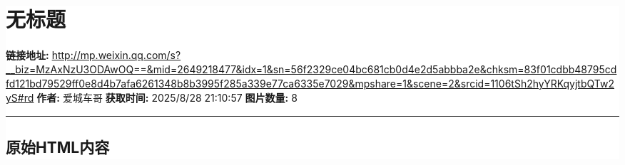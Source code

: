 # 无标题

**链接地址:** http://mp.weixin.qq.com/s?__biz=MzAxNzU3ODAwOQ==&mid=2649218477&idx=1&sn=56f2329ce04bc681cb0d4e2d5abbba2e&chksm=83f01cdbb48795cdfd121bd79529ff0e8d4b7afa6261348b8b3995f285a339e77ca6335e7029&mpshare=1&scene=2&srcid=1106tSh2hyYRKqyjtbQTw2yS#rd
**作者:** 爱城车哥
**获取时间:** 2025/8/28 21:10:57
**图片数量:** 8

---

## 原始HTML内容
